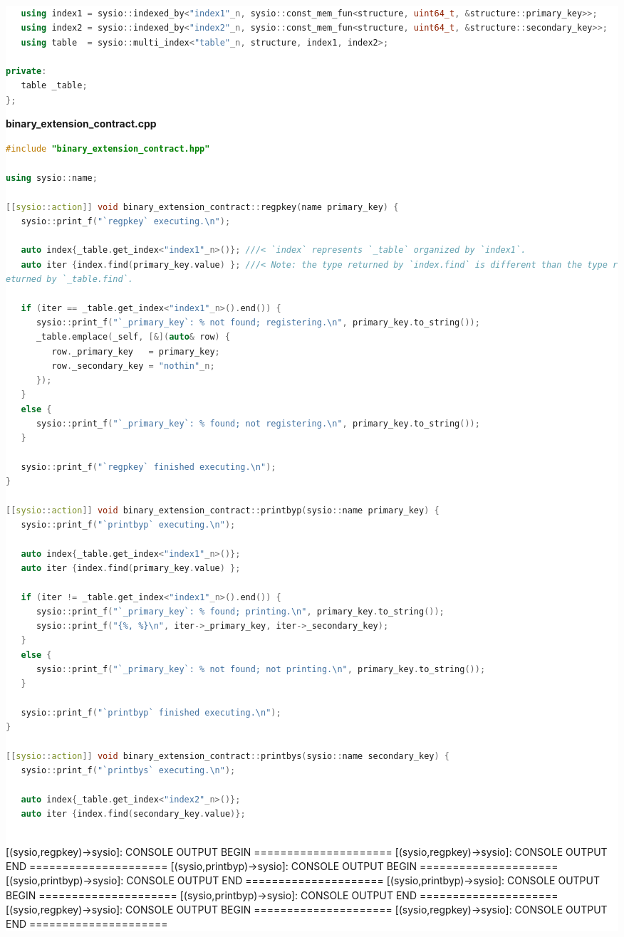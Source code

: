 ```c++
   using index1 = sysio::indexed_by<"index1"_n, sysio::const_mem_fun<structure, uint64_t, &structure::primary_key>>;
   using index2 = sysio::indexed_by<"index2"_n, sysio::const_mem_fun<structure, uint64_t, &structure::secondary_key>>;
   using table  = sysio::multi_index<"table"_n, structure, index1, index2>;

private:
   table _table;
};

```

**binary_extension_contract.cpp**

```c++
#include "binary_extension_contract.hpp"

using sysio::name;

[[sysio::action]] void binary_extension_contract::regpkey(name primary_key) {
   sysio::print_f("`regpkey` executing.\n");
   
   auto index{_table.get_index<"index1"_n>()}; ///< `index` represents `_table` organized by `index1`.
   auto iter {index.find(primary_key.value) }; ///< Note: the type returned by `index.find` is different than the type returned by `_table.find`.
   
   if (iter == _table.get_index<"index1"_n>().end()) {
      sysio::print_f("`_primary_key`: % not found; registering.\n", primary_key.to_string());
      _table.emplace(_self, [&](auto& row) {
         row._primary_key   = primary_key;
         row._secondary_key = "nothin"_n;
      });
   }
   else {
      sysio::print_f("`_primary_key`: % found; not registering.\n", primary_key.to_string());
   }

   sysio::print_f("`regpkey` finished executing.\n");
}

[[sysio::action]] void binary_extension_contract::printbyp(sysio::name primary_key) {
   sysio::print_f("`printbyp` executing.\n");
   
   auto index{_table.get_index<"index1"_n>()};
   auto iter {index.find(primary_key.value) };
   
   if (iter != _table.get_index<"index1"_n>().end()) {
      sysio::print_f("`_primary_key`: % found; printing.\n", primary_key.to_string());
      sysio::print_f("{%, %}\n", iter->_primary_key, iter->_secondary_key);
   }
   else {
      sysio::print_f("`_primary_key`: % not found; not printing.\n", primary_key.to_string());
   }

   sysio::print_f("`printbyp` finished executing.\n");
}

[[sysio::action]] void binary_extension_contract::printbys(sysio::name secondary_key) {
   sysio::print_f("`printbys` executing.\n");
   
   auto index{_table.get_index<"index2"_n>()};
   auto iter {index.find(secondary_key.value)};
   
```

[(sysio,regpkey)->sysio]: CONSOLE OUTPUT BEGIN =====================
[(sysio,regpkey)->sysio]: CONSOLE OUTPUT END   =====================
[(sysio,printbyp)->sysio]: CONSOLE OUTPUT BEGIN =====================
[(sysio,printbyp)->sysio]: CONSOLE OUTPUT END   =====================
[(sysio,printbyp)->sysio]: CONSOLE OUTPUT BEGIN =====================
[(sysio,printbyp)->sysio]: CONSOLE OUTPUT END   =====================
[(sysio,regpkey)->sysio]: CONSOLE OUTPUT BEGIN =====================
[(sysio,regpkey)->sysio]: CONSOLE OUTPUT END   =====================